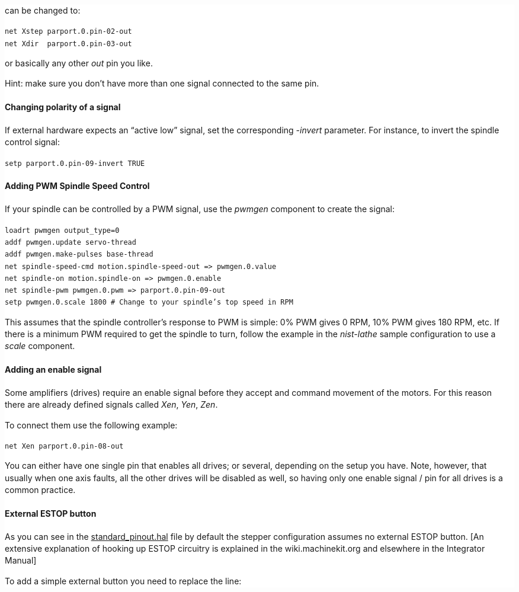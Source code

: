 can be changed to:

    net Xstep parport.0.pin-02-out
    net Xdir  parport.0.pin-03-out

or basically any other *out* pin you like.

Hint: make sure you don’t have more than one signal connected to the same pin.

#### Changing polarity of a signal<span id="sub:Changing-the-polarity"></span>

If external hardware expects an “active low” signal, set the corresponding *-invert* parameter. For instance, to invert the spindle control signal:

    setp parport.0.pin-09-invert TRUE

#### Adding PWM Spindle Speed Control<span id="sub:PWM-Spindle-Speed"></span>

If your spindle can be controlled by a PWM signal, use the *pwmgen* component to create the signal:

    loadrt pwmgen output_type=0
    addf pwmgen.update servo-thread
    addf pwmgen.make-pulses base-thread
    net spindle-speed-cmd motion.spindle-speed-out => pwmgen.0.value
    net spindle-on motion.spindle-on => pwmgen.0.enable
    net spindle-pwm pwmgen.0.pwm => parport.0.pin-09-out
    setp pwmgen.0.scale 1800 # Change to your spindle’s top speed in RPM

This assumes that the spindle controller’s response to PWM is simple: 0% PWM gives 0 RPM, 10% PWM gives 180 RPM, etc. If there is a minimum PWM required to get the spindle to turn, follow the example in the *nist-lathe* sample configuration to use a *scale* component.

#### Adding an enable signal<span id="sub:Adding-enable-signal"></span>

Some amplifiers (drives) require an enable signal before they accept and command movement of the motors. For this reason there are already defined signals called *Xen*, *Yen*, *Zen*.

To connect them use the following example:

    net Xen parport.0.pin-08-out

You can either have one single pin that enables all drives; or several, depending on the setup you have. Note, however, that usually when one axis faults, all the other drives will be disabled as well, so having only one enable signal / pin for all drives is a common practice.

#### External ESTOP button

As you can see in the [standard\_pinout.hal](#sub:standard_pinout.hal) file by default the stepper configuration assumes no external ESTOP button. <span class="footnote">
\[An extensive explanation of hooking up ESTOP circuitry is explained in the wiki.machinekit.org and elsewhere in the Integrator Manual\]
</span>

To add a simple external button you need to replace the line:
